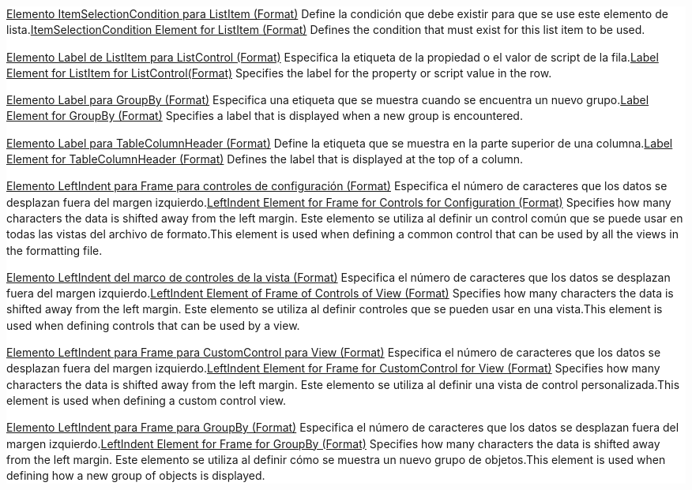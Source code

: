 <span data-ttu-id="22551-224">[Elemento ItemSelectionCondition para ListItem (Format)](./itemselectioncondition-element-for-listitem-for-listcontrol-format.md) Define la condición que debe existir para que se use este elemento de lista.</span><span class="sxs-lookup"><span data-stu-id="22551-224">[ItemSelectionCondition Element for ListItem (Format)](./itemselectioncondition-element-for-listitem-for-listcontrol-format.md) Defines the condition that must exist for this list item to be used.</span></span>

<span data-ttu-id="22551-225">[Elemento Label de ListItem para ListControl (Format)](./label-element-for-listitem-for-listcontrol-format.md) Especifica la etiqueta de la propiedad o el valor de script de la fila.</span><span class="sxs-lookup"><span data-stu-id="22551-225">[Label Element for ListItem for ListControl(Format)](./label-element-for-listitem-for-listcontrol-format.md) Specifies the label for the property or script value in the row.</span></span>

<span data-ttu-id="22551-226">[Elemento Label para GroupBy (Format)](./label-element-for-groupby-format.md) Especifica una etiqueta que se muestra cuando se encuentra un nuevo grupo.</span><span class="sxs-lookup"><span data-stu-id="22551-226">[Label Element for GroupBy (Format)](./label-element-for-groupby-format.md) Specifies a label that is displayed when a new group is encountered.</span></span>

<span data-ttu-id="22551-227">[Elemento Label para TableColumnHeader (Format)](./label-element-for-tablecolumnheader-for-tablecontrol-format.md) Define la etiqueta que se muestra en la parte superior de una columna.</span><span class="sxs-lookup"><span data-stu-id="22551-227">[Label Element for TableColumnHeader (Format)](./label-element-for-tablecolumnheader-for-tablecontrol-format.md) Defines the label that is displayed at the top of a column.</span></span>

<span data-ttu-id="22551-228">[Elemento LeftIndent para Frame para controles de configuración (Format)](./leftindent-element-for-frame-for-controls-for-configuration-format.md) Especifica el número de caracteres que los datos se desplazan fuera del margen izquierdo.</span><span class="sxs-lookup"><span data-stu-id="22551-228">[LeftIndent Element for Frame for Controls for Configuration (Format)](./leftindent-element-for-frame-for-controls-for-configuration-format.md) Specifies how many characters the data is shifted away from the left margin.</span></span> <span data-ttu-id="22551-229">Este elemento se utiliza al definir un control común que se puede usar en todas las vistas del archivo de formato.</span><span class="sxs-lookup"><span data-stu-id="22551-229">This element is used when defining a common control that can be used by all the views in the formatting file.</span></span>

<span data-ttu-id="22551-230">[Elemento LeftIndent del marco de controles de la vista (Format)](./leftindent-element-for-frame-for-controls-for-view-format.md) Especifica el número de caracteres que los datos se desplazan fuera del margen izquierdo.</span><span class="sxs-lookup"><span data-stu-id="22551-230">[LeftIndent Element of Frame of Controls of View (Format)](./leftindent-element-for-frame-for-controls-for-view-format.md) Specifies how many characters the data is shifted away from the left margin.</span></span> <span data-ttu-id="22551-231">Este elemento se utiliza al definir controles que se pueden usar en una vista.</span><span class="sxs-lookup"><span data-stu-id="22551-231">This element is used when defining controls that can be used by a view.</span></span>

<span data-ttu-id="22551-232">[Elemento LeftIndent para Frame para CustomControl para View (Format)](./leftindent-element-for-frame-for-customcontrol-for-view-format.md) Especifica el número de caracteres que los datos se desplazan fuera del margen izquierdo.</span><span class="sxs-lookup"><span data-stu-id="22551-232">[LeftIndent Element for Frame for CustomControl for View (Format)](./leftindent-element-for-frame-for-customcontrol-for-view-format.md) Specifies how many characters the data is shifted away from the left margin.</span></span> <span data-ttu-id="22551-233">Este elemento se utiliza al definir una vista de control personalizada.</span><span class="sxs-lookup"><span data-stu-id="22551-233">This element is used when defining a custom control view.</span></span>

<span data-ttu-id="22551-234">[Elemento LeftIndent para Frame para GroupBy (Format)](./leftindent-element-for-frame-for-groupby-format.md) Especifica el número de caracteres que los datos se desplazan fuera del margen izquierdo.</span><span class="sxs-lookup"><span data-stu-id="22551-234">[LeftIndent Element for Frame for GroupBy (Format)](./leftindent-element-for-frame-for-groupby-format.md) Specifies how many characters the data is shifted away from the left margin.</span></span> <span data-ttu-id="22551-235">Este elemento se utiliza al definir cómo se muestra un nuevo grupo de objetos.</span><span class="sxs-lookup"><span data-stu-id="22551-235">This element is used when defining how a new group of objects is displayed.</span></span>
